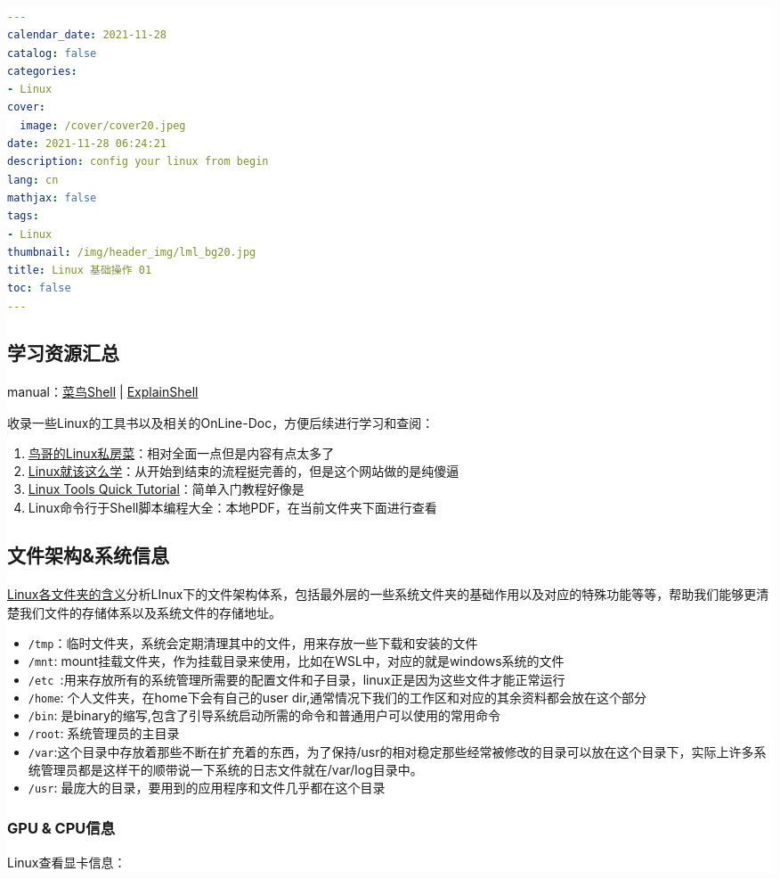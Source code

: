```yaml
---
calendar_date: 2021-11-28
catalog: false
categories:
- Linux
cover:
  image: /cover/cover20.jpeg
date: 2021-11-28 06:24:21
description: config your linux from begin
lang: cn
mathjax: false
tags:
- Linux
thumbnail: /img/header_img/lml_bg20.jpg
title: Linux 基础操作 01
toc: false
---
```


## 学习资源汇总

manual：[菜鸟Shell](https://www.runoob.com/w3cnote/linux-common-command-2.html) | [ExplainShell](https://www.explainshell.com/explain/1/ps)

收录一些Linux的工具书以及相关的OnLine-Doc，方便后续进行学习和查阅：

1. [鸟哥的Linux私房菜](http://cn.linux.vbird.org/linux_basic/linux_basic.php)：相对全面一点但是内容有点太多了
2. [Linux就该这么学](https://www.linuxprobe.com/chapter-00.html)：从开始到结束的流程挺完善的，但是这个网站做的是纯傻逼
3. [Linux Tools Quick Tutorial](https://linuxtools-rst.readthedocs.io/zh_CN/latest/index.html#)：简单入门教程好像是
4. Linux命令行于Shell脚本编程大全：本地PDF，在当前文件夹下面进行查看

## 文件架构&系统信息

[Linux各文件夹的含义](https://www.cnblogs.com/sijizhen/p/10576049.html)分析LInux下的文件架构体系，包括最外层的一些系统文件夹的基础作用以及对应的特殊功能等等，帮助我们能够更清楚我们文件的存储体系以及系统文件的存储地址。



- `/tmp`：临时文件夹，系统会定期清理其中的文件，用来存放一些下载和安装的文件
- `/mnt`: mount挂载文件夹，作为挂载目录来使用，比如在WSL中，对应的就是windows系统的文件
- `/etc `:用来存放所有的系统管理所需要的配置文件和子目录，linux正是因为这些文件才能正常运行
- `/home`: 个人文件夹，在home下会有自己的user dir,通常情况下我们的工作区和对应的其余资料都会放在这个部分
- `/bin`: 是binary的缩写,包含了引导系统启动所需的命令和普通用户可以使用的常用命令
- `/root`: 系统管理员的主目录
- `/var`:这个目录中存放着那些不断在扩充着的东西，为了保持/usr的相对稳定那些经常被修改的目录可以放在这个目录下，实际上许多系统管理员都是这样干的顺带说一下系统的日志文件就在/var/log目录中。
- `/usr`: 最庞大的目录，要用到的应用程序和文件几乎都在这个目录

### GPU & CPU信息

Linux查看显卡信息：
